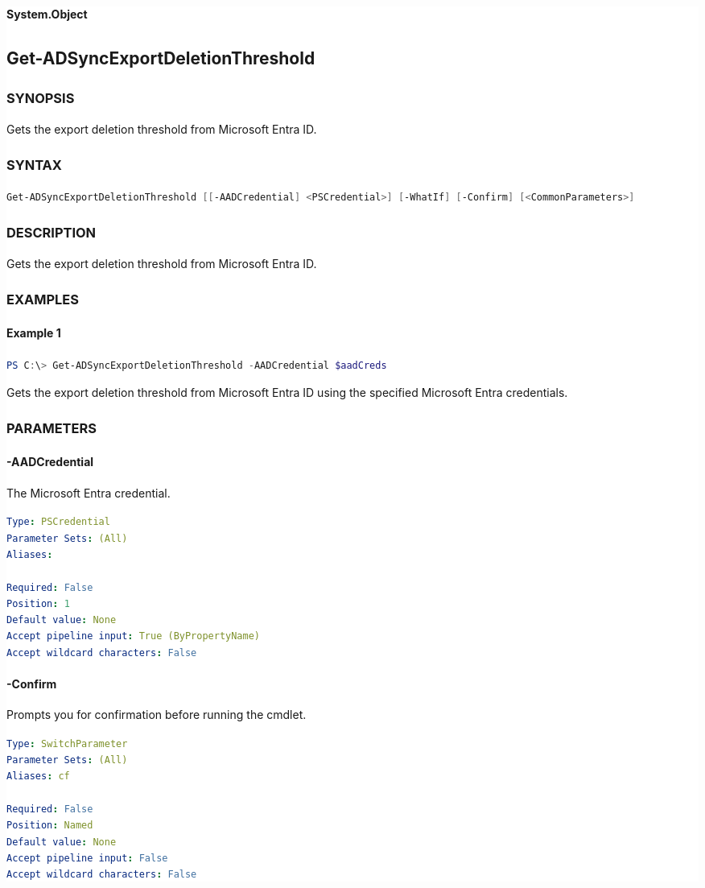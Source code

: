  #### System.Object


## Get-ADSyncExportDeletionThreshold

 ### SYNOPSIS
 Gets the export deletion threshold from Microsoft Entra ID.

 ### SYNTAX

 ```powershell
 Get-ADSyncExportDeletionThreshold [[-AADCredential] <PSCredential>] [-WhatIf] [-Confirm] [<CommonParameters>]
 ```

 ### DESCRIPTION
 Gets the export deletion threshold from Microsoft Entra ID.

 ### EXAMPLES

 #### Example 1
 ```powershell
 PS C:\> Get-ADSyncExportDeletionThreshold -AADCredential $aadCreds
 ```

 Gets the export deletion threshold from Microsoft Entra ID using the specified Microsoft Entra credentials.

 ### PARAMETERS

 #### -AADCredential
 The Microsoft Entra credential.

 ```yaml
 Type: PSCredential
 Parameter Sets: (All)
 Aliases:

 Required: False
 Position: 1
 Default value: None
 Accept pipeline input: True (ByPropertyName)
 Accept wildcard characters: False
 ```

 #### -Confirm
 Prompts you for confirmation before running the cmdlet.

 ```yaml
 Type: SwitchParameter
 Parameter Sets: (All)
 Aliases: cf

 Required: False
 Position: Named
 Default value: None
 Accept pipeline input: False
 Accept wildcard characters: False
 ```
